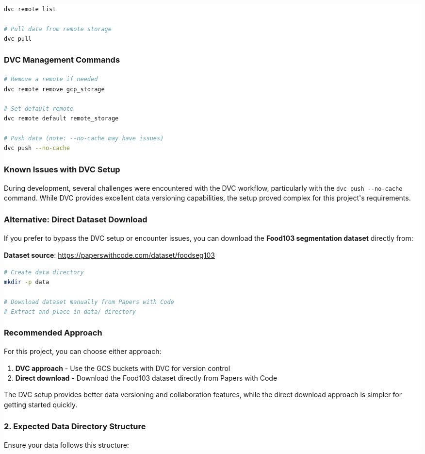 ```bash
dvc remote list

# Pull data from remote storage
dvc pull
```

### DVC Management Commands

```bash
# Remove a remote if needed
dvc remote remove gcp_storage

# Set default remote
dvc remote default remote_storage

# Push data (note: --no-cache may have issues)
dvc push --no-cache
```

### Known Issues with DVC Setup

During development, several challenges were encountered with the DVC workflow, particularly with the `dvc push --no-cache` command. While DVC provides excellent data versioning capabilities, the setup proved complex for this project's requirements.

### Alternative: Direct Dataset Download

If you prefer to bypass the DVC setup or encounter issues, you can download the **Food103 segmentation dataset** directly from:

**Dataset source**: https://paperswithcode.com/dataset/foodseg103

```bash
# Create data directory
mkdir -p data

# Download dataset manually from Papers with Code
# Extract and place in data/ directory
```

### Recommended Approach

For this project, you can choose either approach:

1. **DVC approach** - Use the GCS buckets with DVC for version control
2. **Direct download** - Download the Food103 dataset directly from Papers with Code

The DVC setup provides better data versioning and collaboration features, while the direct download approach is simpler for getting started quickly.


### 2. Expected Data Directory Structure

Ensure your data follows this structure:
